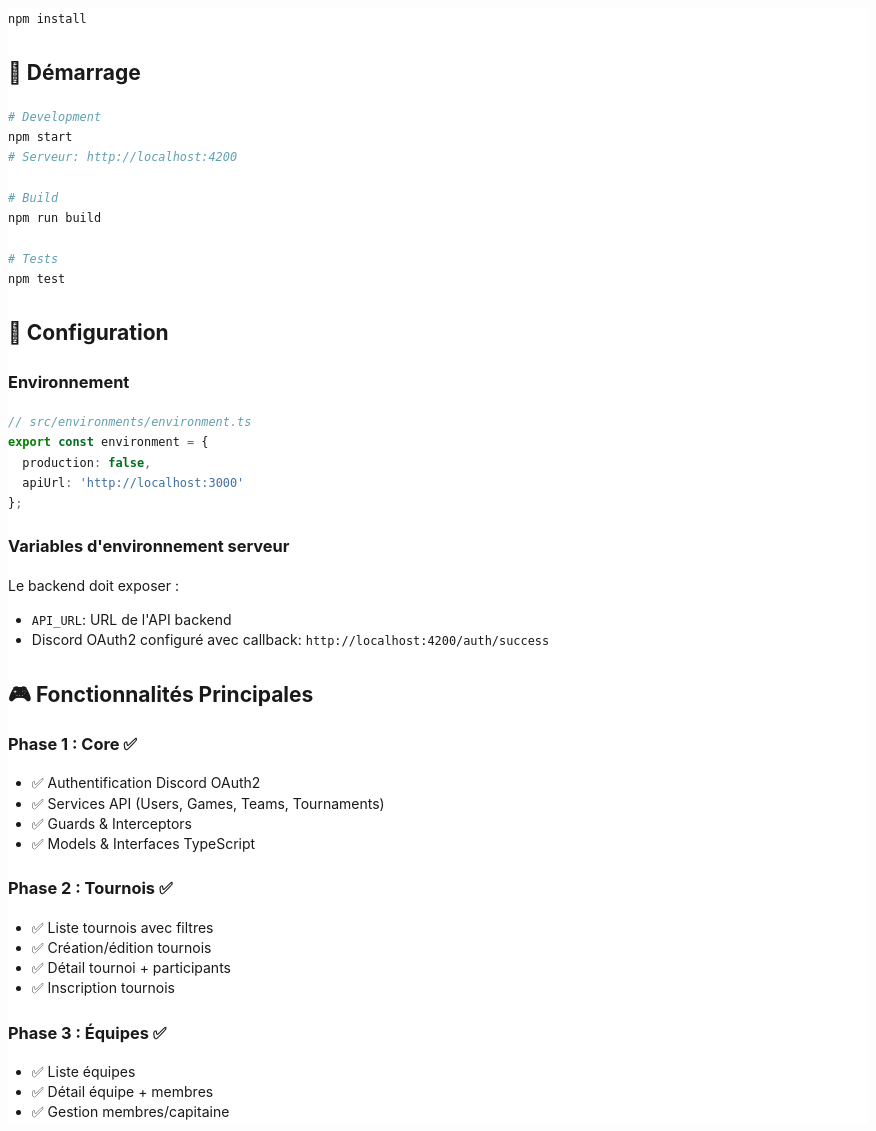 ```bash
npm install
```

## 🚀 Démarrage

```bash
# Development
npm start
# Serveur: http://localhost:4200

# Build
npm run build

# Tests
npm test
```

## 🔧 Configuration

### Environnement

```typescript
// src/environments/environment.ts
export const environment = {
  production: false,
  apiUrl: 'http://localhost:3000'
};
```

### Variables d'environnement serveur

Le backend doit exposer :
- `API_URL`: URL de l'API backend
- Discord OAuth2 configuré avec callback: `http://localhost:4200/auth/success`

## 🎮 Fonctionnalités Principales

### Phase 1 : Core ✅
- ✅ Authentification Discord OAuth2
- ✅ Services API (Users, Games, Teams, Tournaments)
- ✅ Guards & Interceptors
- ✅ Models & Interfaces TypeScript

### Phase 2 : Tournois ✅
- ✅ Liste tournois avec filtres
- ✅ Création/édition tournois
- ✅ Détail tournoi + participants
- ✅ Inscription tournois

### Phase 3 : Équipes ✅
- ✅ Liste équipes
- ✅ Détail équipe + membres
- ✅ Gestion membres/capitaine
